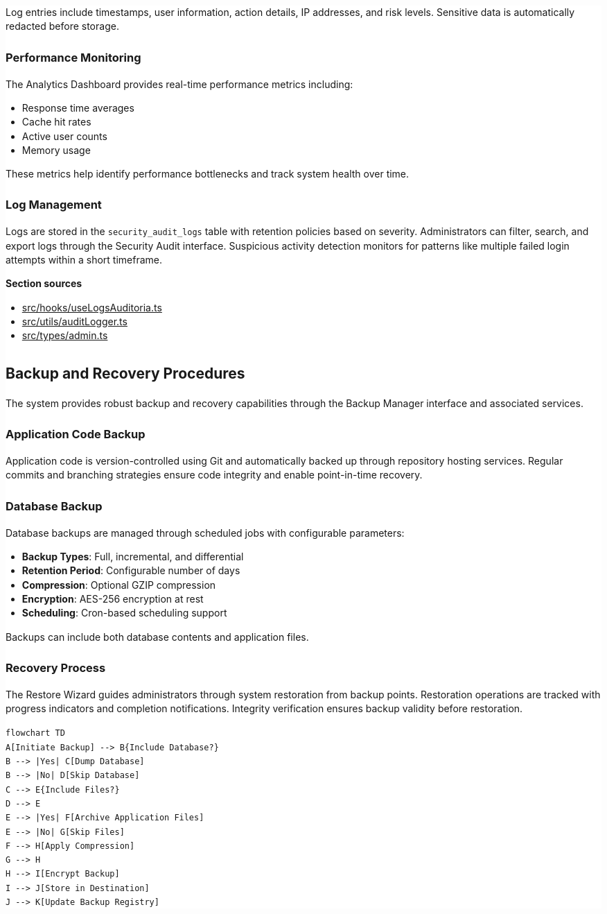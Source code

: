 Log entries include timestamps, user information, action details, IP addresses, and risk levels. Sensitive data is automatically redacted before storage.

### Performance Monitoring
The Analytics Dashboard provides real-time performance metrics including:
- Response time averages
- Cache hit rates
- Active user counts
- Memory usage

These metrics help identify performance bottlenecks and track system health over time.

### Log Management
Logs are stored in the `security_audit_logs` table with retention policies based on severity. Administrators can filter, search, and export logs through the Security Audit interface. Suspicious activity detection monitors for patterns like multiple failed login attempts within a short timeframe.

**Section sources**
- [src/hooks/useLogsAuditoria.ts](file://src/hooks/useLogsAuditoria.ts#L598-L647)
- [src/utils/auditLogger.ts](file://src/utils/auditLogger.ts#L93-L132)
- [src/types/admin.ts](file://src/types/admin.ts#L267-L303)

## Backup and Recovery Procedures

The system provides robust backup and recovery capabilities through the Backup Manager interface and associated services.

### Application Code Backup
Application code is version-controlled using Git and automatically backed up through repository hosting services. Regular commits and branching strategies ensure code integrity and enable point-in-time recovery.

### Database Backup
Database backups are managed through scheduled jobs with configurable parameters:
- **Backup Types**: Full, incremental, and differential
- **Retention Period**: Configurable number of days
- **Compression**: Optional GZIP compression
- **Encryption**: AES-256 encryption at rest
- **Scheduling**: Cron-based scheduling support

Backups can include both database contents and application files.

### Recovery Process
The Restore Wizard guides administrators through system restoration from backup points. Restoration operations are tracked with progress indicators and completion notifications. Integrity verification ensures backup validity before restoration.

```mermaid
flowchart TD
A[Initiate Backup] --> B{Include Database?}
B --> |Yes| C[Dump Database]
B --> |No| D[Skip Database]
C --> E{Include Files?}
D --> E
E --> |Yes| F[Archive Application Files]
E --> |No| G[Skip Files]
F --> H[Apply Compression]
G --> H
H --> I[Encrypt Backup]
I --> J[Store in Destination]
J --> K[Update Backup Registry]
```
